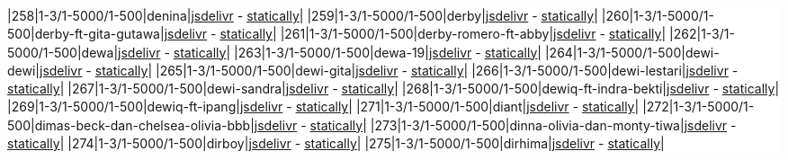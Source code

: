 |258|1-3/1-5000/1-500|denina|[jsdelivr](https://cdn.jsdelivr.net/gh/dbchord/png-a-1280x720_1-3/1-5000/1-500/denina.png) - [statically](https://cdn.statically.io/gh/dbchord/png-a-1280x720_1-3/img/1-5000/1-500/denina.png)|
|259|1-3/1-5000/1-500|derby|[jsdelivr](https://cdn.jsdelivr.net/gh/dbchord/png-a-1280x720_1-3/1-5000/1-500/derby.png) - [statically](https://cdn.statically.io/gh/dbchord/png-a-1280x720_1-3/img/1-5000/1-500/derby.png)|
|260|1-3/1-5000/1-500|derby-ft-gita-gutawa|[jsdelivr](https://cdn.jsdelivr.net/gh/dbchord/png-a-1280x720_1-3/1-5000/1-500/derby-ft-gita-gutawa.png) - [statically](https://cdn.statically.io/gh/dbchord/png-a-1280x720_1-3/img/1-5000/1-500/derby-ft-gita-gutawa.png)|
|261|1-3/1-5000/1-500|derby-romero-ft-abby|[jsdelivr](https://cdn.jsdelivr.net/gh/dbchord/png-a-1280x720_1-3/1-5000/1-500/derby-romero-ft-abby.png) - [statically](https://cdn.statically.io/gh/dbchord/png-a-1280x720_1-3/img/1-5000/1-500/derby-romero-ft-abby.png)|
|262|1-3/1-5000/1-500|dewa|[jsdelivr](https://cdn.jsdelivr.net/gh/dbchord/png-a-1280x720_1-3/1-5000/1-500/dewa.png) - [statically](https://cdn.statically.io/gh/dbchord/png-a-1280x720_1-3/img/1-5000/1-500/dewa.png)|
|263|1-3/1-5000/1-500|dewa-19|[jsdelivr](https://cdn.jsdelivr.net/gh/dbchord/png-a-1280x720_1-3/1-5000/1-500/dewa-19.png) - [statically](https://cdn.statically.io/gh/dbchord/png-a-1280x720_1-3/img/1-5000/1-500/dewa-19.png)|
|264|1-3/1-5000/1-500|dewi-dewi|[jsdelivr](https://cdn.jsdelivr.net/gh/dbchord/png-a-1280x720_1-3/1-5000/1-500/dewi-dewi.png) - [statically](https://cdn.statically.io/gh/dbchord/png-a-1280x720_1-3/img/1-5000/1-500/dewi-dewi.png)|
|265|1-3/1-5000/1-500|dewi-gita|[jsdelivr](https://cdn.jsdelivr.net/gh/dbchord/png-a-1280x720_1-3/1-5000/1-500/dewi-gita.png) - [statically](https://cdn.statically.io/gh/dbchord/png-a-1280x720_1-3/img/1-5000/1-500/dewi-gita.png)|
|266|1-3/1-5000/1-500|dewi-lestari|[jsdelivr](https://cdn.jsdelivr.net/gh/dbchord/png-a-1280x720_1-3/1-5000/1-500/dewi-lestari.png) - [statically](https://cdn.statically.io/gh/dbchord/png-a-1280x720_1-3/img/1-5000/1-500/dewi-lestari.png)|
|267|1-3/1-5000/1-500|dewi-sandra|[jsdelivr](https://cdn.jsdelivr.net/gh/dbchord/png-a-1280x720_1-3/1-5000/1-500/dewi-sandra.png) - [statically](https://cdn.statically.io/gh/dbchord/png-a-1280x720_1-3/img/1-5000/1-500/dewi-sandra.png)|
|268|1-3/1-5000/1-500|dewiq-ft-indra-bekti|[jsdelivr](https://cdn.jsdelivr.net/gh/dbchord/png-a-1280x720_1-3/1-5000/1-500/dewiq-ft-indra-bekti.png) - [statically](https://cdn.statically.io/gh/dbchord/png-a-1280x720_1-3/img/1-5000/1-500/dewiq-ft-indra-bekti.png)|
|269|1-3/1-5000/1-500|dewiq-ft-ipang|[jsdelivr](https://cdn.jsdelivr.net/gh/dbchord/png-a-1280x720_1-3/1-5000/1-500/dewiq-ft-ipang.png) - [statically](https://cdn.statically.io/gh/dbchord/png-a-1280x720_1-3/img/1-5000/1-500/dewiq-ft-ipang.png)|
|271|1-3/1-5000/1-500|diant|[jsdelivr](https://cdn.jsdelivr.net/gh/dbchord/png-a-1280x720_1-3/1-5000/1-500/diant.png) - [statically](https://cdn.statically.io/gh/dbchord/png-a-1280x720_1-3/img/1-5000/1-500/diant.png)|
|272|1-3/1-5000/1-500|dimas-beck-dan-chelsea-olivia-bbb|[jsdelivr](https://cdn.jsdelivr.net/gh/dbchord/png-a-1280x720_1-3/1-5000/1-500/dimas-beck-dan-chelsea-olivia-bbb.png) - [statically](https://cdn.statically.io/gh/dbchord/png-a-1280x720_1-3/img/1-5000/1-500/dimas-beck-dan-chelsea-olivia-bbb.png)|
|273|1-3/1-5000/1-500|dinna-olivia-dan-monty-tiwa|[jsdelivr](https://cdn.jsdelivr.net/gh/dbchord/png-a-1280x720_1-3/1-5000/1-500/dinna-olivia-dan-monty-tiwa.png) - [statically](https://cdn.statically.io/gh/dbchord/png-a-1280x720_1-3/img/1-5000/1-500/dinna-olivia-dan-monty-tiwa.png)|
|274|1-3/1-5000/1-500|dirboy|[jsdelivr](https://cdn.jsdelivr.net/gh/dbchord/png-a-1280x720_1-3/1-5000/1-500/dirboy.png) - [statically](https://cdn.statically.io/gh/dbchord/png-a-1280x720_1-3/img/1-5000/1-500/dirboy.png)|
|275|1-3/1-5000/1-500|dirhima|[jsdelivr](https://cdn.jsdelivr.net/gh/dbchord/png-a-1280x720_1-3/1-5000/1-500/dirhima.png) - [statically](https://cdn.statically.io/gh/dbchord/png-a-1280x720_1-3/img/1-5000/1-500/dirhima.png)|
